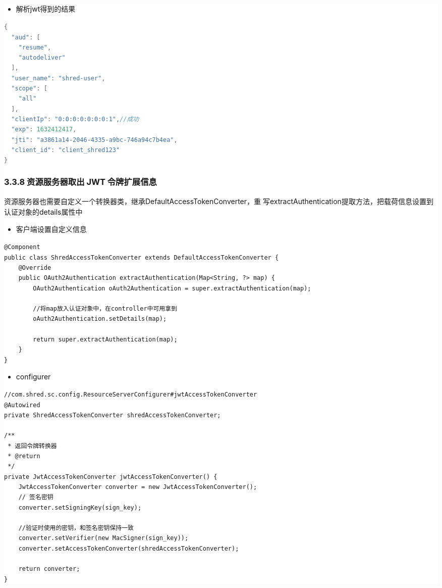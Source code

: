 - 解析jwt得到的结果

```java
{
  "aud": [
    "resume",
    "autodeliver"
  ],
  "user_name": "shred-user",
  "scope": [
    "all"
  ],
  "clientIp": "0:0:0:0:0:0:0:1",//成功
  "exp": 1632412417,
  "jti": "a3861a14-2046-4335-a9bc-746a94c7b4ea",
  "client_id": "client_shred123"
}
```





### 3.3.8 资源服务器取出 JWT 令牌扩展信息

资源服务器也需要自定义一个转换器类，继承DefaultAccessTokenConverter，重 写extractAuthentication提取方法，把载荷信息设置到认证对象的details属性中

- 客户端设置自定义信息

```
@Component
public class ShredAccessTokenConverter extends DefaultAccessTokenConverter {
    @Override
    public OAuth2Authentication extractAuthentication(Map<String, ?> map) {
        OAuth2Authentication oAuth2Authentication = super.extractAuthentication(map);

        //将map放入认证对象中，在controller中可用拿到
        oAuth2Authentication.setDetails(map);

        return super.extractAuthentication(map);
    }
}
```

- configurer

```
//com.shred.sc.config.ResourceServerConfigurer#jwtAccessTokenConverter
@Autowired
private ShredAccessTokenConverter shredAccessTokenConverter;

/**
 * 返回令牌转换器
 * @return
 */
private JwtAccessTokenConverter jwtAccessTokenConverter() {
    JwtAccessTokenConverter converter = new JwtAccessTokenConverter();
    // 签名密钥
    converter.setSigningKey(sign_key);

    //验证时使用的密钥，和签名密钥保持一致
    converter.setVerifier(new MacSigner(sign_key));
    converter.setAccessTokenConverter(shredAccessTokenConverter);

    return converter;
}
```

